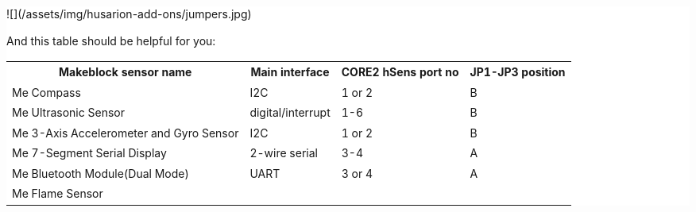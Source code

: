 <div class="image center h200">
![](/assets/img/husarion-add-ons/jumpers.jpg)
</div>

And this table should be helpful for you:

<table>
    <tr>
       <th>Makeblock sensor name</th>
       <th>Main interface</th>
	   <th>CORE2 hSens port no</th>
       <th>JP1-JP3 position</th>
    </tr>
    <tr>
        <td>Me Compass</td>
        <td>I2C</td>
        <td>1 or 2</td>
        <td>B</td>
    </tr>
    <tr>
        <td>Me Ultrasonic Sensor</td>
        <td>digital/interrupt</td>
        <td>1-6</td>
        <td>B</td>
    </tr>
    <tr>
        <td>Me 3-Axis Accelerometer and Gyro Sensor</td>
        <td>I2C</td>
        <td>1 or 2</td>
        <td>B</td>
    </tr>
    <tr>
        <td>Me 7-Segment Serial Display</td>
        <td>2-wire serial</td>
        <td>3-4</td>
        <td>A</td>
    </tr>
    <tr>
        <td>Me Bluetooth Module(Dual Mode)</td>
        <td>UART</td>
        <td>3 or 4</td>
        <td>A</td>
    </tr>
    <tr>
        <td>Me Flame Sensor</td>
